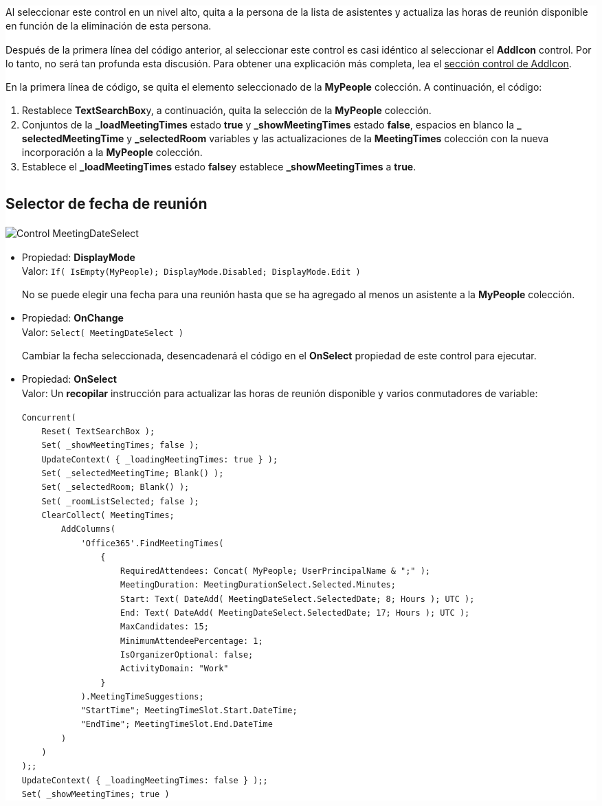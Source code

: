   Al seleccionar este control en un nivel alto, quita a la persona de la lista de asistentes y actualiza las horas de reunión disponible en función de la eliminación de esta persona.

  Después de la primera línea del código anterior, al seleccionar este control es casi idéntico al seleccionar el **AddIcon** control. Por lo tanto, no será tan profunda esta discusión. Para obtener una explicación más completa, lea el [sección control de AddIcon](#add-icon).

  En la primera línea de código, se quita el elemento seleccionado de la **MyPeople** colección. A continuación, el código:
  1. Restablece **TextSearchBox**y, a continuación, quita la selección de la **MyPeople** colección. 
  1. Conjuntos de la **_loadMeetingTimes** estado **true** y **_showMeetingTimes** estado **false**, espacios en blanco la **_ selectedMeetingTime** y **_selectedRoom** variables y las actualizaciones de la **MeetingTimes** colección con la nueva incorporación a la **MyPeople** colección. 
  1. Establece el **_loadMeetingTimes** estado **false**y establece **_showMeetingTimes** a **true**.

## <a name="meeting-date-picker"></a>Selector de fecha de reunión

   ![Control MeetingDateSelect](media/meeting-screen/meeting-datepicker.png)

* Propiedad: **DisplayMode**<br>
    Valor: `If( IsEmpty(MyPeople); DisplayMode.Disabled; DisplayMode.Edit )`

    No se puede elegir una fecha para una reunión hasta que se ha agregado al menos un asistente a la **MyPeople** colección.

* Propiedad: **OnChange**<br>
    Valor: `Select( MeetingDateSelect )`

    Cambiar la fecha seleccionada, desencadenará el código en el **OnSelect** propiedad de este control para ejecutar.

* Propiedad: **OnSelect**<br>
    Valor: Un **recopilar** instrucción para actualizar las horas de reunión disponible y varios conmutadores de variable:
  
    ```powerapps-comma
    Concurrent(
        Reset( TextSearchBox );
        Set( _showMeetingTimes; false );
        UpdateContext( { _loadingMeetingTimes: true } );
        Set( _selectedMeetingTime; Blank() );
        Set( _selectedRoom; Blank() );
        Set( _roomListSelected; false );
        ClearCollect( MeetingTimes; 
            AddColumns(
                'Office365'.FindMeetingTimes(
                    {
                        RequiredAttendees: Concat( MyPeople; UserPrincipalName & ";" ); 
                        MeetingDuration: MeetingDurationSelect.Selected.Minutes;
                        Start: Text( DateAdd( MeetingDateSelect.SelectedDate; 8; Hours ); UTC ); 
                        End: Text( DateAdd( MeetingDateSelect.SelectedDate; 17; Hours ); UTC );
                        MaxCandidates: 15; 
                        MinimumAttendeePercentage: 1; 
                        IsOrganizerOptional: false; 
                        ActivityDomain: "Work"
                    }
                ).MeetingTimeSuggestions;
                "StartTime"; MeetingTimeSlot.Start.DateTime; 
                "EndTime"; MeetingTimeSlot.End.DateTime
            )
        )
    );;
    UpdateContext( { _loadingMeetingTimes: false } );;
    Set( _showMeetingTimes; true )
    ```
